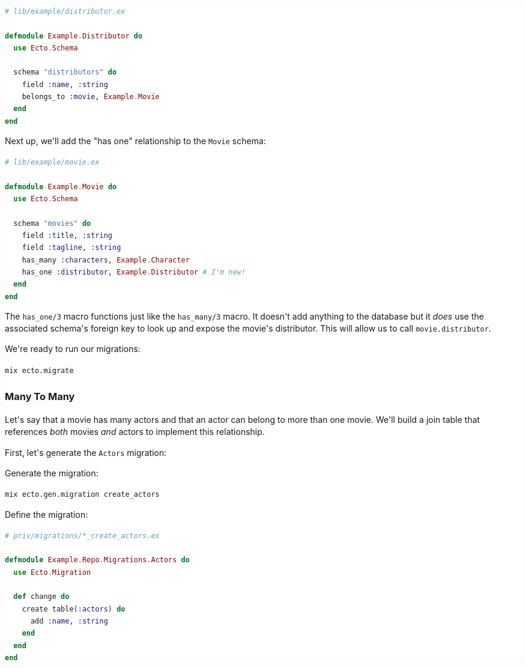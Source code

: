 ```elixir
# lib/example/distributor.ex

defmodule Example.Distributor do
  use Ecto.Schema

  schema "distributors" do
    field :name, :string
    belongs_to :movie, Example.Movie
  end
end
```

Next up, we'll add the "has one" relationship to the `Movie` schema:

```elixir
# lib/example/movie.ex

defmodule Example.Movie do
  use Ecto.Schema

  schema "movies" do
    field :title, :string
    field :tagline, :string
    has_many :characters, Example.Character
    has_one :distributor, Example.Distributor # I'm new!
  end
end
```

The `has_one/3` macro functions just like the `has_many/3` macro. It doesn't add anything to the database but it _does_ use the associated schema's foreign key to look up and expose the movie's distributor. This will allow us to call `movie.distributor`.

We're ready to run our migrations:

```console
mix ecto.migrate
```

### Many To Many

Let's say that a movie has many actors and that an actor can belong to more than one movie. We'll build a join table that references _both_ movies _and_ actors to implement this relationship.

First, let's generate the `Actors` migration:

Generate the migration:

```console
mix ecto.gen.migration create_actors
```

Define the migration:

```elixir
# priv/migrations/*_create_actors.ex

defmodule Example.Repo.Migrations.Actors do
  use Ecto.Migration

  def change do
    create table(:actors) do
      add :name, :string
    end
  end
end
```
